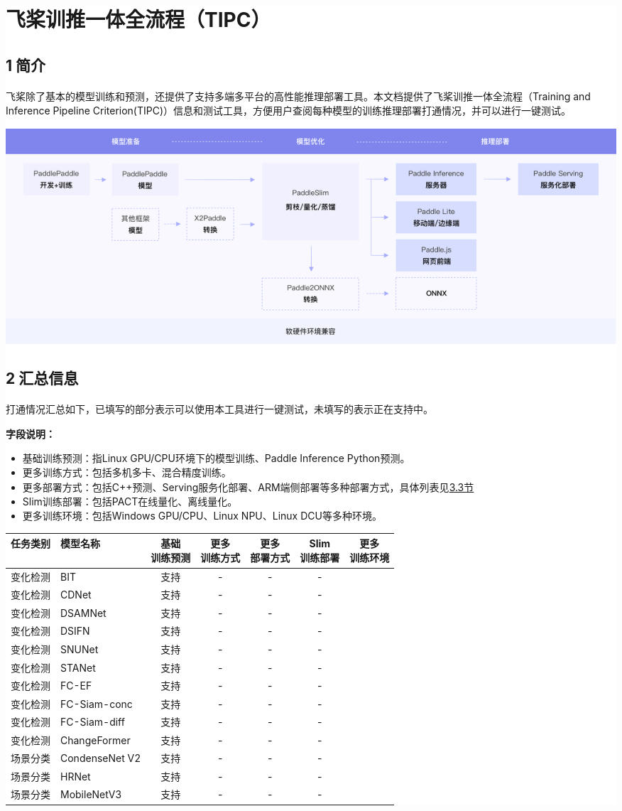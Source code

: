 # 飞桨训推一体全流程（TIPC）

## 1 简介

飞桨除了基本的模型训练和预测，还提供了支持多端多平台的高性能推理部署工具。本文档提供了飞桨训推一体全流程（Training and Inference Pipeline Criterion(TIPC)）信息和测试工具，方便用户查阅每种模型的训练推理部署打通情况，并可以进行一键测试。

<div align="center">
    <img src="docs/overview.png" width="1000">
</div>

## 2 汇总信息

打通情况汇总如下，已填写的部分表示可以使用本工具进行一键测试，未填写的表示正在支持中。

**字段说明：**
- 基础训练预测：指Linux GPU/CPU环境下的模型训练、Paddle Inference Python预测。
- 更多训练方式：包括多机多卡、混合精度训练。
- 更多部署方式：包括C++预测、Serving服务化部署、ARM端侧部署等多种部署方式，具体列表见[3.3节](#3.3)
- Slim训练部署：包括PACT在线量化、离线量化。
- 更多训练环境：包括Windows GPU/CPU、Linux NPU、Linux DCU等多种环境。


| 任务类别 | 模型名称 | 基础<br>训练预测 | 更多<br>训练方式 | 更多<br>部署方式 | Slim<br>训练部署 |  更多<br>训练环境  |
| :--- | :--- |  :----:  | :--------: |  :----:  |   :----:  |   :----:  |
| 变化检测 | BIT | 支持 | - | - | - |
| 变化检测 | CDNet | 支持 | - | - | - |
| 变化检测 | DSAMNet | 支持 | - | - | - |
| 变化检测 | DSIFN | 支持 | - | - | - |
| 变化检测 | SNUNet | 支持 | - | - | - |
| 变化检测 | STANet | 支持 | - | - | - |
| 变化检测 | FC-EF | 支持 | - | - | - |
| 变化检测 | FC-Siam-conc | 支持 | - | - | - |
| 变化检测 | FC-Siam-diff | 支持 | - | - | - |
| 变化检测 | ChangeFormer | 支持 | - | - | - |
| 场景分类 | CondenseNet V2 | 支持 | - | - | - |
| 场景分类 | HRNet | 支持 | - | - | - |
| 场景分类 | MobileNetV3 | 支持 | - | - | - |